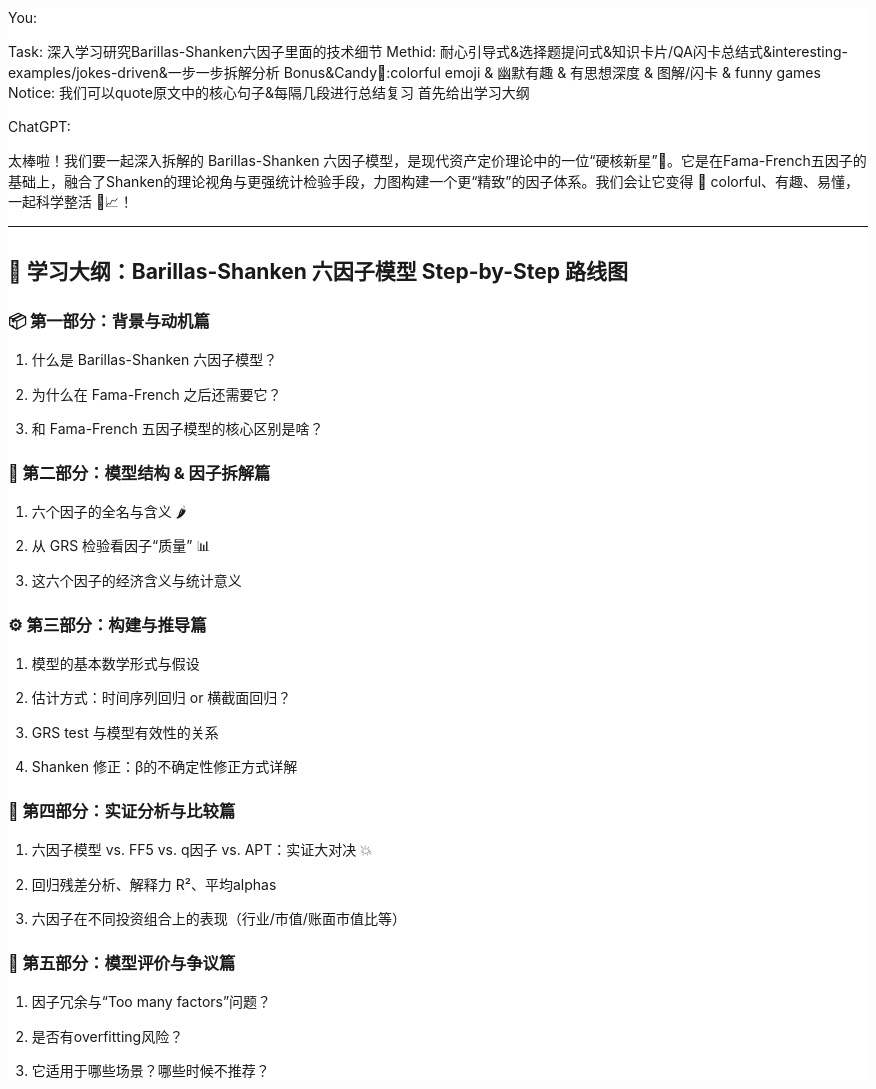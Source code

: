 You: 

Task: 深入学习研究Barillas-Shanken六因子里面的技术细节 Methid: 耐心引导式&选择题提问式&知识卡片/QA闪卡总结式&interesting-examples/jokes-driven&一步一步拆解分析 Bonus&Candy🍬:colorful emoji & 幽默有趣 & 有思想深度 & 图解/闪卡 & funny games Notice: 我们可以quote原文中的核心句子&每隔几段进行总结复习 首先给出学习大纲

ChatGPT: 

太棒啦！我们要一起深入拆解的 Barillas-Shanken 六因子模型，是现代资产定价理论中的一位“硬核新星”🌟。它是在Fama-French五因子的基础上，融合了Shanken的理论视角与更强统计检验手段，力图构建一个更“精致”的因子体系。我们会让它变得 🌈 colorful、有趣、易懂，一起科学整活 🎩📈！

---

## 🎯 学习大纲：Barillas-Shanken 六因子模型 Step-by-Step 路线图

### 📦 第一部分：背景与动机篇

1.  什么是 Barillas-Shanken 六因子模型？
    
2.  为什么在 Fama-French 之后还需要它？
    
3.  和 Fama-French 五因子模型的核心区别是啥？
    

### 🔬 第二部分：模型结构 & 因子拆解篇

1.  六个因子的全名与含义 🌶️
    
2.  从 GRS 检验看因子“质量” 📊
    
3.  这六个因子的经济含义与统计意义
    

### ⚙️ 第三部分：构建与推导篇

1.  模型的基本数学形式与假设
    
2.  估计方式：时间序列回归 or 横截面回归？
    
3.  GRS test 与模型有效性的关系
    
4.  Shanken 修正：β的不确定性修正方式详解
    

### 🧪 第四部分：实证分析与比较篇

1.  六因子模型 vs. FF5 vs. q因子 vs. APT：实证大对决 💥
    
2.  回归残差分析、解释力 R²、平均alphas
    
3.  六因子在不同投资组合上的表现（行业/市值/账面市值比等）
    

### 🧠 第五部分：模型评价与争议篇

1.  因子冗余与“Too many factors”问题？
    
2.  是否有overfitting风险？
    
3.  它适用于哪些场景？哪些时候不推荐？
    